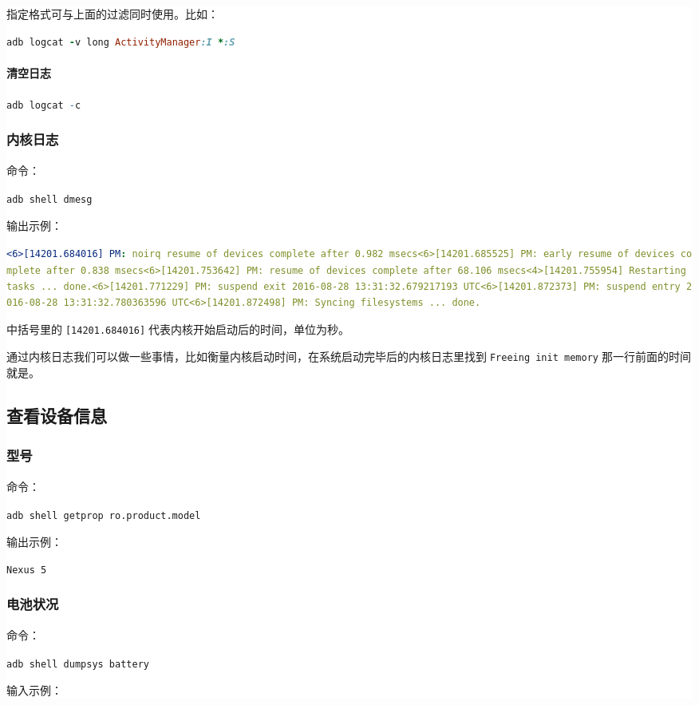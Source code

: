 指定格式可与上面的过滤同时使用。比如：

```Ruby
adb logcat -v long ActivityManager:I *:S
```

#### **清空日志**

```R
adb logcat -c
```

### **内核日志**

命令：

```Plain
adb shell dmesg
```

输出示例：

```YAML
<6>[14201.684016] PM: noirq resume of devices complete after 0.982 msecs<6>[14201.685525] PM: early resume of devices complete after 0.838 msecs<6>[14201.753642] PM: resume of devices complete after 68.106 msecs<4>[14201.755954] Restarting tasks ... done.<6>[14201.771229] PM: suspend exit 2016-08-28 13:31:32.679217193 UTC<6>[14201.872373] PM: suspend entry 2016-08-28 13:31:32.780363596 UTC<6>[14201.872498] PM: Syncing filesystems ... done.
```

中括号里的 `[14201.684016]` 代表内核开始启动后的时间，单位为秒。

通过内核日志我们可以做一些事情，比如衡量内核启动时间，在系统启动完毕后的内核日志里找到 `Freeing init memory` 那一行前面的时间就是。

## **查看设备信息**

### **型号**

命令：

```Plain
adb shell getprop ro.product.model
```

输出示例：

```Plain
Nexus 5
```

### **电池状况**

命令：

```Plain
adb shell dumpsys battery
```

输入示例：
